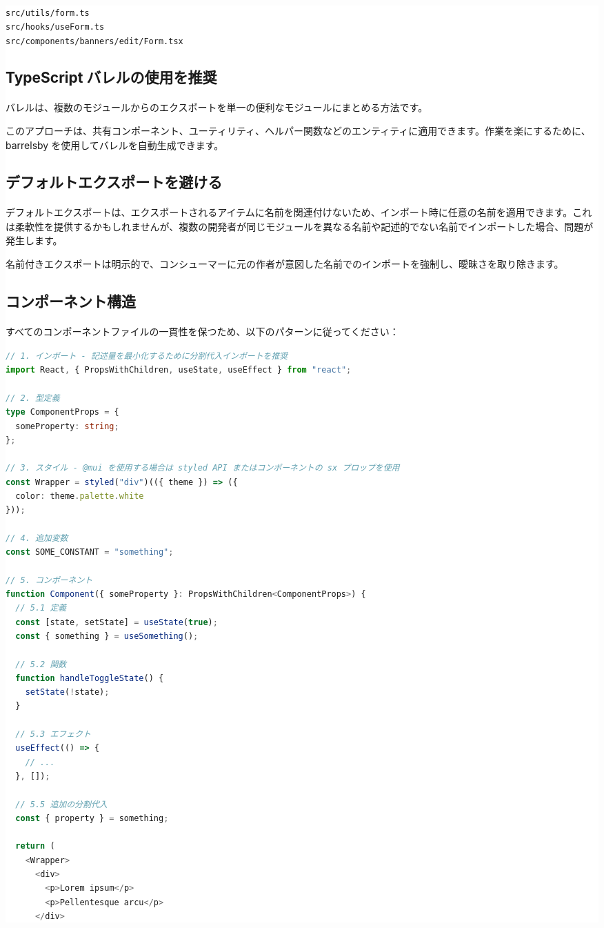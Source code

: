 ```
src/utils/form.ts
src/hooks/useForm.ts
src/components/banners/edit/Form.tsx
```

## TypeScript バレルの使用を推奨

バレルは、複数のモジュールからのエクスポートを単一の便利なモジュールにまとめる方法です。

このアプローチは、共有コンポーネント、ユーティリティ、ヘルパー関数などのエンティティに適用できます。作業を楽にするために、barrelsby を使用してバレルを自動生成できます。

## デフォルトエクスポートを避ける

デフォルトエクスポートは、エクスポートされるアイテムに名前を関連付けないため、インポート時に任意の名前を適用できます。これは柔軟性を提供するかもしれませんが、複数の開発者が同じモジュールを異なる名前や記述的でない名前でインポートした場合、問題が発生します。

名前付きエクスポートは明示的で、コンシューマーに元の作者が意図した名前でのインポートを強制し、曖昧さを取り除きます。

## コンポーネント構造

すべてのコンポーネントファイルの一貫性を保つため、以下のパターンに従ってください：

```typescript
// 1. インポート - 記述量を最小化するために分割代入インポートを推奨
import React, { PropsWithChildren, useState, useEffect } from "react";

// 2. 型定義
type ComponentProps = {
  someProperty: string;
};

// 3. スタイル - @mui を使用する場合は styled API またはコンポーネントの sx プロップを使用
const Wrapper = styled("div")(({ theme }) => ({
  color: theme.palette.white
}));

// 4. 追加変数
const SOME_CONSTANT = "something";

// 5. コンポーネント
function Component({ someProperty }: PropsWithChildren<ComponentProps>) {
  // 5.1 定義
  const [state, setState] = useState(true);
  const { something } = useSomething();

  // 5.2 関数
  function handleToggleState() {
    setState(!state);
  }

  // 5.3 エフェクト
  useEffect(() => {
    // ...
  }, []);

  // 5.5 追加の分割代入
  const { property } = something;

  return (
    <Wrapper>
      <div>
        <p>Lorem ipsum</p>
        <p>Pellentesque arcu</p>
      </div>
```